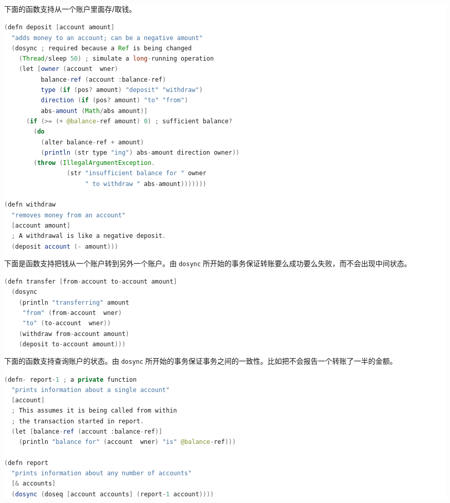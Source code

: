 下面的函数支持从一个账户里面存/取钱。

```java
(defn deposit [account amount]
  "adds money to an account; can be a negative amount"
  (dosync ; required because a Ref is being changed
    (Thread/sleep 50) ; simulate a long-running operation
    (let [owner (account  wner)
          balance-ref (account :balance-ref)
          type (if (pos? amount) "deposit" "withdraw")
          direction (if (pos? amount) "to" "from")
          abs-amount (Math/abs amount)]
      (if (>= (+ @balance-ref amount) 0) ; sufficient balance?
        (do
          (alter balance-ref + amount)
          (println (str type "ing") abs-amount direction owner))
        (throw (IllegalArgumentException.
                 (str "insufficient balance for " owner
                      " to withdraw " abs-amount)))))))

(defn withdraw
  "removes money from an account"
  [account amount]
  ; A withdrawal is like a negative deposit.
  (deposit account (- amount))) 
```

下面是函数支持把钱从一个账户转到另外一个账户。由 `dosync` 所开始的事务保证转账要么成功要么失败，而不会出现中间状态。

```java
(defn transfer [from-account to-account amount]
  (dosync
    (println "transferring" amount
     "from" (from-account  wner)
     "to" (to-account  wner))
    (withdraw from-account amount)
    (deposit to-account amount))) 
```

下面的函数支持查询账户的状态。由 `dosync` 所开始的事务保证事务之间的一致性。比如把不会报告一个转账了一半的金额。

```java
(defn- report-1 ; a private function
  "prints information about a single account"
  [account]
  ; This assumes it is being called from within
  ; the transaction started in report.
  (let [balance-ref (account :balance-ref)]
    (println "balance for" (account  wner) "is" @balance-ref)))

(defn report
  "prints information about any number of accounts"
  [& accounts]
  (dosync (doseq [account accounts] (report-1 account)))) 
```
